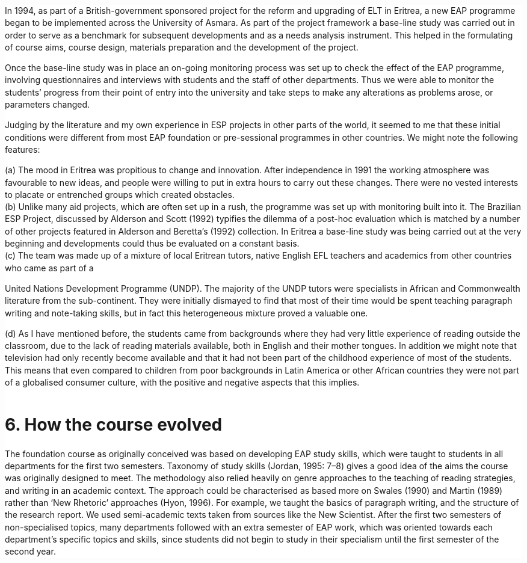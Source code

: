 In 1994, as part of a British-government sponsored project for the reform and upgrading of ELT in Eritrea, a new EAP programme began to be implemented across the University of Asmara. As part of the project framework a base-line study was carried out in order to serve as a benchmark for subsequent developments and as a needs analysis instrument. This helped in the formulating of course aims, course design, materials preparation and the development of the project.

Once the base-line study was in place an on-going monitoring process was set up to check the effect of the EAP programme, involving questionnaires and interviews with students and the staff of other departments. Thus we were able to monitor the students’ progress from their point of entry into the university and take steps to make any alterations as problems arose, or parameters changed.

Judging by the literature and my own experience in ESP projects in other parts of the world, it seemed to me that these initial conditions were different from most EAP foundation or pre-sessional programmes in other countries. We might note the following features:

(a) The mood in Eritrea was propitious to change and innovation. After independence in 1991 the working atmosphere was favourable to new ideas, and people were willing to put in extra hours to carry out these changes. There were no vested interests to placate or entrenched groups which created obstacles.   
(b) Unlike many aid projects, which are often set up in a rush, the programme was set up with monitoring built into it. The Brazilian ESP Project, discussed by Alderson and Scott (1992) typifies the dilemma of a post-hoc evaluation which is matched by a number of other projects featured in Alderson and Beretta’s (1992) collection. In Eritrea a base-line study was being carried out at the very beginning and developments could thus be evaluated on a constant basis.   
(c) The team was made up of a mixture of local Eritrean tutors, native English EFL teachers and academics from other countries who came as part of a

United Nations Development Programme (UNDP). The majority of the UNDP tutors were specialists in African and Commonwealth literature from the sub-continent. They were initially dismayed to find that most of their time would be spent teaching paragraph writing and note-taking skills, but in fact this heterogeneous mixture proved a valuable one.

(d) As I have mentioned before, the students came from backgrounds where they had very little experience of reading outside the classroom, due to the lack of reading materials available, both in English and their mother tongues. In addition we might note that television had only recently become available and that it had not been part of the childhood experience of most of the students. This means that even compared to children from poor backgrounds in Latin America or other African countries they were not part of a globalised consumer culture, with the positive and negative aspects that this implies.

# 6. How the course evolved

The foundation course as originally conceived was based on developing EAP study skills, which were taught to students in all departments for the first two semesters. Taxonomy of study skills (Jordan, 1995: 7–8) gives a good idea of the aims the course was originally designed to meet. The methodology also relied heavily on genre approaches to the teaching of reading strategies, and writing in an academic context. The approach could be characterised as based more on Swales (1990) and Martin (1989) rather than ‘New Rhetoric’ approaches (Hyon, 1996). For example, we taught the basics of paragraph writing, and the structure of the research report. We used semi-academic texts taken from sources like the New Scientist. After the first two semesters of non-specialised topics, many departments followed with an extra semester of EAP work, which was oriented towards each department’s specific topics and skills, since students did not begin to study in their specialism until the first semester of the second year.
